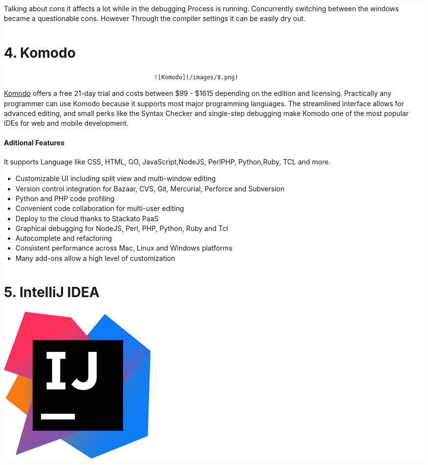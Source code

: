  Talking about cons it affects a lot while in the debugging Process is running. Concurrently switching between the windows became a questionable cons. However Through the compiler settings it can be easily dry out.
 
 
# 4. Komodo

                                               ![Komodo](/images/8.png)
                                               

[Komodo](https://www.activestate.com/products/komodo-ide/) offers a free 21-day trial and costs between $99 - $1615 depending on the edition and licensing. Practically any programmer can use Komodo because it supports most major programming languages. The streamlined interface allows for advanced editing, and small perks like the Syntax Checker and single-step debugging make Komodo one of the most popular IDEs for web and mobile development.

#### Aditional Features

It supports Language like CSS, HTML, GO, JavaScript,NodeJS, PerlPHP, Python,Ruby, TCL and more.

* Customizable UI including split view and multi-window editing
* Version control integration for Bazaar, CVS, Git, Mercurial, Perforce and Subversion
* Python and PHP code profiling
* Convenient code collaboration for multi-user editing
* Deploy to the cloud thanks to Stackato PaaS
* Graphical debugging for NodeJS, Perl, PHP, Python, Ruby and Tcl
* Autocomplete and refactoring
* Consistent performance across Mac, Linux and Windows platforms
* Many add-ons allow a high level of customization

# 5. IntelliJ IDEA

![IntelliJ IDEA](/images/9.png)
